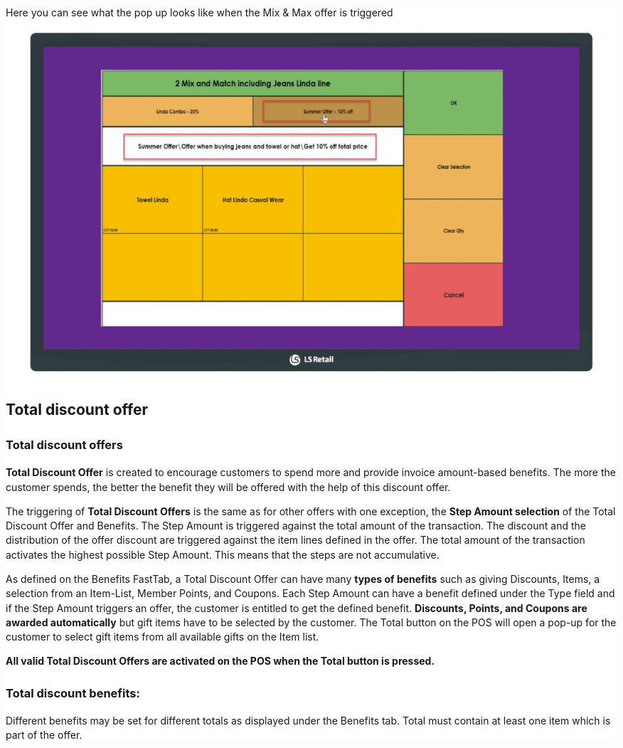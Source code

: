 Here you can see what the pop up looks like when the Mix & Max offer is triggered

![PopUpOnPOS](/images/202411/PopUpOnPOS.jpg)

## Total discount offer

### Total discount offers

**Total Discount Offer** is created to encourage customers to spend more and provide invoice amount-based benefits. The more the customer spends, the better the benefit they will be offered with the help of this discount offer.

The triggering of **Total Discount Offers** is the same as for other offers with one exception, the **Step Amount selection** of the Total Discount Offer and Benefits. The Step Amount is triggered against the total amount of the transaction. The discount and the distribution of the offer discount are triggered against the item lines defined in the offer. The total amount of the transaction activates the highest possible Step Amount. This means that the steps are not accumulative. 

As defined on the Benefits FastTab, a Total Discount Offer can have many **types of benefits** such as giving Discounts, Items, a selection from an Item-List, Member Points, and Coupons. Each Step Amount can have a benefit defined under the Type field and if the Step Amount triggers an offer, the customer is entitled to get the defined benefit. **Discounts, Points, and Coupons are awarded automatically** but gift items have to be selected by the customer. The Total button on the POS will open a pop-up for the customer to select gift items from all available gifts on the Item list.

**All valid Total Discount Offers are activated on the POS when the Total button is pressed.**

### **Total discount benefits**: 
Different benefits may be set for different totals as displayed under the Benefits tab. Total must contain at least one item which is part of the offer.
